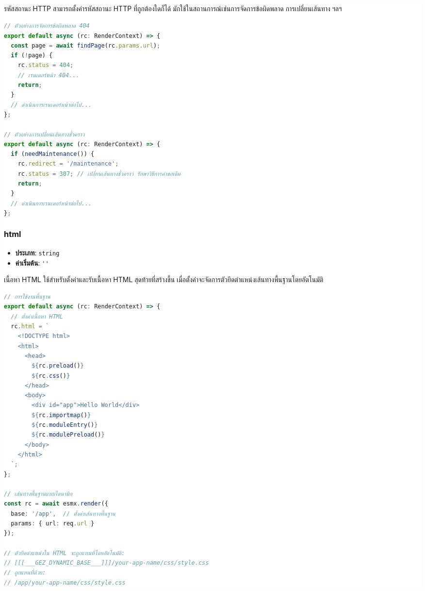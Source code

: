 รหัสสถานะ HTTP สามารถตั้งค่ารหัสสถานะ HTTP ที่ถูกต้องใดก็ได้ มักใช้ในสถานการณ์เช่นการจัดการข้อผิดพลาด การเปลี่ยนเส้นทาง ฯลฯ

```ts title="entry.node.ts"
// ตัวอย่างการจัดการข้อผิดพลาด 404
export default async (rc: RenderContext) => {
  const page = await findPage(rc.params.url);
  if (!page) {
    rc.status = 404;
    // เรนเดอร์หน้า 404...
    return;
  }
  // ดำเนินการเรนเดอร์หน้าต่อไป...
};

// ตัวอย่างการเปลี่ยนเส้นทางชั่วคราว
export default async (rc: RenderContext) => {
  if (needMaintenance()) {
    rc.redirect = '/maintenance';
    rc.status = 307; // เปลี่ยนเส้นทางชั่วคราว รักษาวิธีการคำขอเดิม
    return;
  }
  // ดำเนินการเรนเดอร์หน้าต่อไป...
};
```

### html

- **ประเภท**: `string`
- **ค่าเริ่มต้น**: `''`

เนื้อหา HTML ใช้สำหรับตั้งค่าและรับเนื้อหา HTML สุดท้ายที่สร้างขึ้น เมื่อตั้งค่าจะจัดการตัวยึดตำแหน่งเส้นทางพื้นฐานโดยอัตโนมัติ

```ts title="entry.node.ts"
// การใช้งานพื้นฐาน
export default async (rc: RenderContext) => {
  // ตั้งค่าเนื้อหา HTML
  rc.html = `
    <!DOCTYPE html>
    <html>
      <head>
        ${rc.preload()}
        ${rc.css()}
      </head>
      <body>
        <div id="app">Hello World</div>
        ${rc.importmap()}
        ${rc.moduleEntry()}
        ${rc.modulePreload()}
      </body>
    </html>
  `;
};

// เส้นทางพื้นฐานแบบไดนามิก
const rc = await esmx.render({
  base: '/app',  // ตั้งค่าเส้นทางพื้นฐาน
  params: { url: req.url }
});

// ตัวยึดตำแหน่งใน HTML จะถูกแทนที่โดยอัตโนมัติ:
// [[[___GEZ_DYNAMIC_BASE___]]]/your-app-name/css/style.css
// ถูกแทนที่ด้วย:
// /app/your-app-name/css/style.css
```